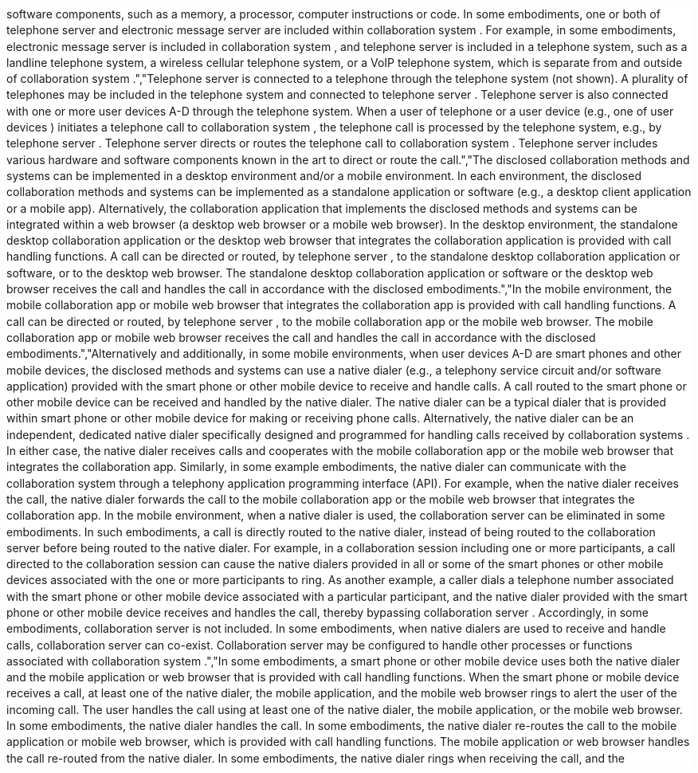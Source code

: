 software components, such as a memory, a processor, computer instructions or code. In some embodiments, one or both of telephone server  and electronic message server  are included within collaboration system . For example, in some embodiments, electronic message server  is included in collaboration system , and telephone server  is included in a telephone system, such as a landline telephone system, a wireless cellular telephone system, or a VoIP telephone system, which is separate from and outside of collaboration system .","Telephone server  is connected to a telephone  through the telephone system (not shown). A plurality of telephones  may be included in the telephone system and connected to telephone server . Telephone server  is also connected with one or more user devices A-D through the telephone system. When a user of telephone  or a user device (e.g., one of user devices ) initiates a telephone call to collaboration system , the telephone call is processed by the telephone system, e.g., by telephone server . Telephone server  directs or routes the telephone call to collaboration system . Telephone server  includes various hardware and software components known in the art to direct or route the call.","The disclosed collaboration methods and systems can be implemented in a desktop environment and\/or a mobile environment. In each environment, the disclosed collaboration methods and systems can be implemented as a standalone application or software (e.g., a desktop client application or a mobile app). Alternatively, the collaboration application that implements the disclosed methods and systems can be integrated within a web browser (a desktop web browser or a mobile web browser). In the desktop environment, the standalone desktop collaboration application or the desktop web browser that integrates the collaboration application is provided with call handling functions. A call can be directed or routed, by telephone server , to the standalone desktop collaboration application or software, or to the desktop web browser. The standalone desktop collaboration application or software or the desktop web browser receives the call and handles the call in accordance with the disclosed embodiments.","In the mobile environment, the mobile collaboration app or mobile web browser that integrates the collaboration app is provided with call handling functions. A call can be directed or routed, by telephone server , to the mobile collaboration app or the mobile web browser. The mobile collaboration app or mobile web browser receives the call and handles the call in accordance with the disclosed embodiments.","Alternatively and additionally, in some mobile environments, when user devices A-D are smart phones and other mobile devices, the disclosed methods and systems can use a native dialer (e.g., a telephony service circuit and\/or software application) provided with the smart phone or other mobile device to receive and handle calls. A call routed to the smart phone or other mobile device can be received and handled by the native dialer. The native dialer can be a typical dialer that is provided within smart phone or other mobile device for making or receiving phone calls. Alternatively, the native dialer can be an independent, dedicated native dialer specifically designed and programmed for handling calls received by collaboration systems . In either case, the native dialer receives calls and cooperates with the mobile collaboration app or the mobile web browser that integrates the collaboration app. Similarly, in some example embodiments, the native dialer can communicate with the collaboration system  through a telephony application programming interface (API). For example, when the native dialer receives the call, the native dialer forwards the call to the mobile collaboration app or the mobile web browser that integrates the collaboration app. In the mobile environment, when a native dialer is used, the collaboration server  can be eliminated in some embodiments. In such embodiments, a call is directly routed to the native dialer, instead of being routed to the collaboration server  before being routed to the native dialer. For example, in a collaboration session including one or more participants, a call directed to the collaboration session can cause the native dialers provided in all or some of the smart phones or other mobile devices associated with the one or more participants to ring. As another example, a caller dials a telephone number associated with the smart phone or other mobile device associated with a particular participant, and the native dialer provided with the smart phone or other mobile device receives and handles the call, thereby bypassing collaboration server . Accordingly, in some embodiments, collaboration server  is not included. In some embodiments, when native dialers are used to receive and handle calls, collaboration server  can co-exist. Collaboration server  may be configured to handle other processes or functions associated with collaboration system .","In some embodiments, a smart phone or other mobile device uses both the native dialer and the mobile application or web browser that is provided with call handling functions. When the smart phone or mobile device receives a call, at least one of the native dialer, the mobile application, and the mobile web browser rings to alert the user of the incoming call. The user handles the call using at least one of the native dialer, the mobile application, or the mobile web browser. In some embodiments, the native dialer handles the call. In some embodiments, the native dialer re-routes the call to the mobile application or mobile web browser, which is provided with call handling functions. The mobile application or web browser handles the call re-routed from the native dialer. In some embodiments, the native dialer rings when receiving the call, and the